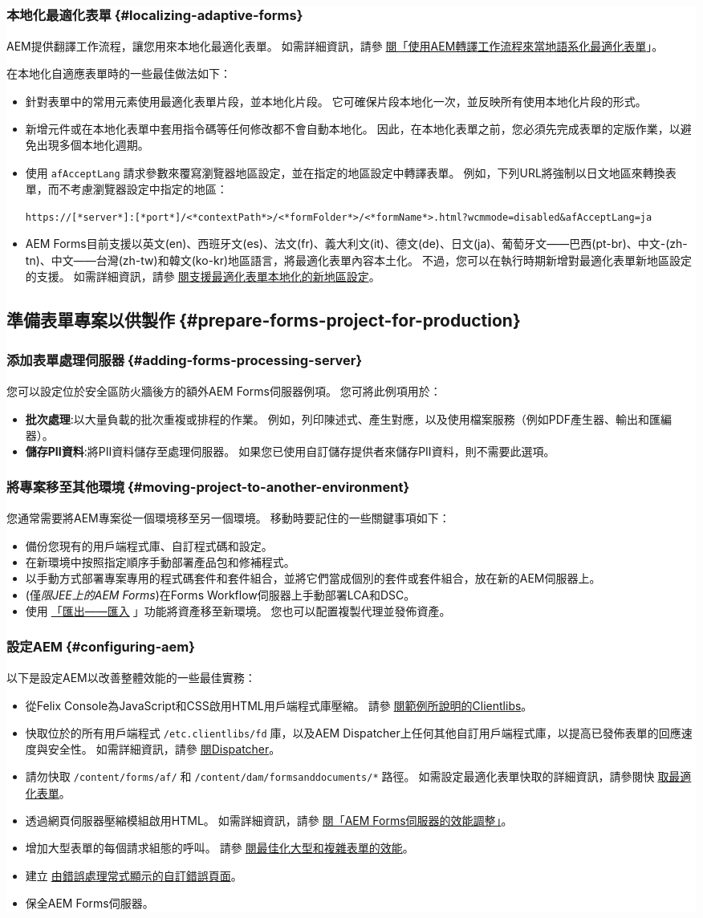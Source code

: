 ### 本地化最適化表單 {#localizing-adaptive-forms}

AEM提供翻譯工作流程，讓您用來本地化最適化表單。 如需詳細資訊，請參 [閱「使用AEM轉譯工作流程來當地語系化最適化表單](/help/forms/using/using-aem-translation-workflow-to-localize-adaptive-forms.md)」。

在本地化自適應表單時的一些最佳做法如下：

* 針對表單中的常用元素使用最適化表單片段，並本地化片段。 它可確保片段本地化一次，並反映所有使用本地化片段的形式。
* 新增元件或在本地化表單中套用指令碼等任何修改都不會自動本地化。 因此，在本地化表單之前，您必須先完成表單的定版作業，以避免出現多個本地化週期。
* 使用 `afAcceptLang` 請求參數來覆寫瀏覽器地區設定，並在指定的地區設定中轉譯表單。 例如，下列URL將強制以日文地區來轉換表單，而不考慮瀏覽器設定中指定的地區：

   `https://[*server*]:[*port*]/<*contextPath*>/<*formFolder*>/<*formName*>.html?wcmmode=disabled&afAcceptLang=ja`

* AEM Forms目前支援以英文(en)、西班牙文(es)、法文(fr)、義大利文(it)、德文(de)、日文(ja)、葡萄牙文——巴西(pt-br)、中文-(zh-tn)、中文——台灣(zh-tw)和韓文(ko-kr)地區語言，將最適化表單內容本土化。 不過，您可以在執行時期新增對最適化表單新地區設定的支援。 如需詳細資訊，請參 [閱支援最適化表單本地化的新地區設定](/help/forms/using/supporting-new-language-localization.md)。

## 準備表單專案以供製作 {#prepare-forms-project-for-production}

### 添加表單處理伺服器 {#adding-forms-processing-server}

您可以設定位於安全區防火牆後方的額外AEM Forms伺服器例項。 您可將此例項用於：

* **批次處理**:以大量負載的批次重複或排程的作業。 例如，列印陳述式、產生對應，以及使用檔案服務（例如PDF產生器、輸出和匯編器）。
* **儲存PII資料**:將PII資料儲存至處理伺服器。 如果您已使用自訂儲存提供者來儲存PII資料，則不需要此選項。

### 將專案移至其他環境 {#moving-project-to-another-environment}

您通常需要將AEM專案從一個環境移至另一個環境。 移動時要記住的一些關鍵事項如下：

* 備份您現有的用戶端程式庫、自訂程式碼和設定。
* 在新環境中按照指定順序手動部署產品包和修補程式。
* 以手動方式部署專案專用的程式碼套件和套件組合，並將它們當成個別的套件或套件組合，放在新的AEM伺服器上。
* (僅&#x200B;*限JEE上的AEM Forms*)在Forms Workflow伺服器上手動部署LCA和DSC。
* 使用 [「匯出——匯入](/help/forms/using/import-export-forms-templates.md) 」功能將資產移至新環境。 您也可以配置複製代理並發佈資產。

### 設定AEM {#configuring-aem}

以下是設定AEM以改善整體效能的一些最佳實務：

* 從Felix Console為JavaScript和CSS啟用HTML用戶端程式庫壓縮。 請參 [閱範例所說明的Clientlibs](https://blogs.adobe.com/experiencedelivers/experience-management/clientlibs-explained-example/)。
* 快取位於的所有用戶端程式 `/etc.clientlibs/fd` 庫，以及AEM Dispatcher上任何其他自訂用戶端程式庫，以提高已發佈表單的回應速度與安全性。 如需詳細資訊，請參 [閱Dispatcher](https://helpx.adobe.com/experience-manager/dispatcher/using/dispatcher.html)。

* 請勿快取 `/content/forms/af/` 和 `/content/dam/formsanddocuments/*` 路徑。 如需設定最適化表單快取的詳細資訊，請參閱快 [取最適化表單](/help/forms/using/configure-adaptive-forms-cache.md)。

* 透過網頁伺服器壓縮模組啟用HTML。 如需詳細資訊，請參 [閱「AEM Forms伺服器的效能調整」](/help/forms/using/performance-tuning-aem-forms.md)。
* 增加大型表單的每個請求組態的呼叫。 請參 [閱最佳化大型和複雜表單的效能](/help/forms/using/adaptive-forms-best-practices.md#optimizing-performance-of-large-and-complex-forms)。
* 建立 [由錯誤處理常式顯示的自訂錯誤頁面](https://helpx.adobe.com/experience-manager/6-2/sites-developing/customizing-errorhandler-pages.html)。
* 保全AEM Forms伺服器。
